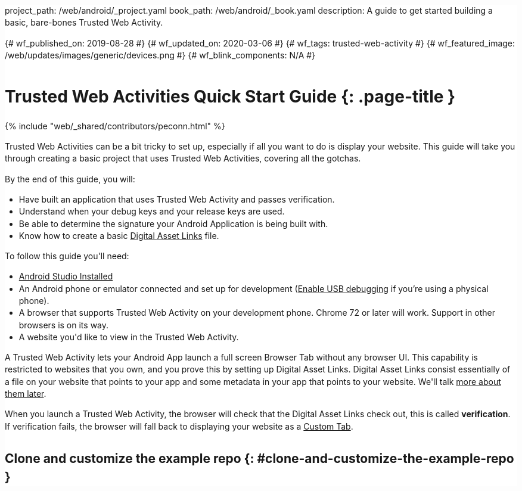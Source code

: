 project_path: /web/android/_project.yaml
book_path: /web/android/_book.yaml
description: A guide to get started building a basic, bare-bones Trusted Web Activity.

{# wf_published_on: 2019-08-28 #}
{# wf_updated_on: 2020-03-06 #}
{# wf_tags: trusted-web-activity #}
{# wf_featured_image: /web/updates/images/generic/devices.png #}
{# wf_blink_components: N/A #}

# Trusted Web Activities Quick Start Guide {: .page-title }

{% include "web/_shared/contributors/peconn.html" %}

<div class="clearfix"></div>

Trusted Web Activities can be a bit tricky to set up, especially if all you want to do is
display your website.
This guide will take you through creating a basic project that uses Trusted Web Activities,
covering all the gotchas.

By the end of this guide, you will:

* Have built an application that uses Trusted Web Activity and passes verification.
* Understand when your debug keys and your release keys are used.
* Be able to determine the signature your Android Application is being built with.
* Know how to create a basic [Digital Asset Links](/digital-asset-links/v1/getting-started) file.

To follow this guide you'll need:

* [Android Studio Installed](https://developer.android.com/studio/install)
* An Android phone or emulator connected and set up for development
([Enable USB debugging](https://developer.android.com/studio/debug/dev-options.html#enable) if
you’re using a physical phone).
* A browser that supports Trusted Web Activity on your development phone.
  Chrome 72 or later will work. Support in other browsers is on its way.
* A website you'd like to view in the Trusted Web Activity.

A Trusted Web Activity lets your Android App launch a full screen Browser Tab without
any browser UI.
This capability is restricted to websites that you own, and you prove this by setting
up Digital Asset Links.
Digital Asset Links consist essentially of a file on your website that points to your app and some
metadata in your app that points to your website.
We'll talk [more about them later](#a-note-on-signing-keys).

When you launch a Trusted Web Activity, the browser will check that the Digital Asset Links check
out, this is called **verification**.
If verification fails, the browser will fall back to displaying your website as a
[Custom Tab](https://developer.chrome.com/multidevice/android/customtabs).

## Clone and customize the example repo {: #clone-and-customize-the-example-repo }
